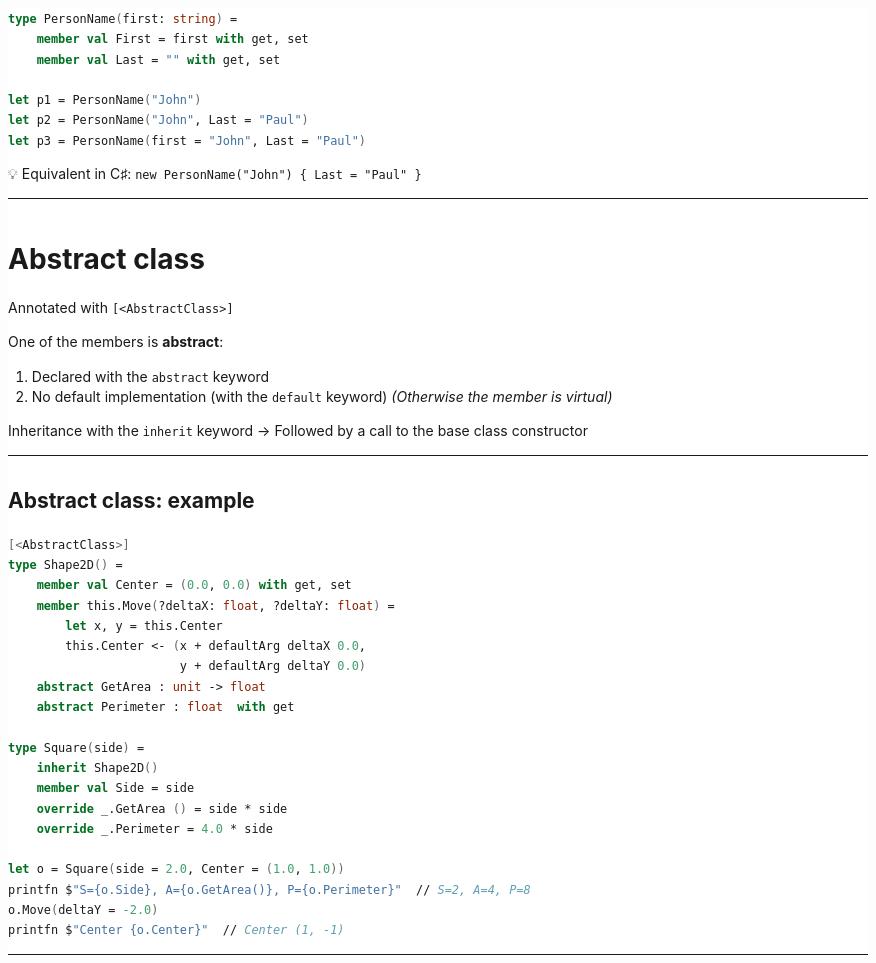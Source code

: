 ```fsharp
type PersonName(first: string) =
    member val First = first with get, set
    member val Last = "" with get, set

let p1 = PersonName("John")
let p2 = PersonName("John", Last = "Paul")
let p3 = PersonName(first = "John", Last = "Paul")
```

💡 Equivalent in C♯: `new PersonName("John") { Last = "Paul" }`

---

# Abstract class

Annotated with `[<AbstractClass>]`

One of the members is **abstract**:

1. Declared with the `abstract` keyword
2. No default implementation (with the `default` keyword)
   *(Otherwise the member is virtual)*

Inheritance with the `inherit` keyword
→ Followed by a call to the base class constructor

---



## Abstract class: example

```fsharp
[<AbstractClass>]
type Shape2D() =
    member val Center = (0.0, 0.0) with get, set
    member this.Move(?deltaX: float, ?deltaY: float) =
        let x, y = this.Center
        this.Center <- (x + defaultArg deltaX 0.0,
                        y + defaultArg deltaY 0.0)
    abstract GetArea : unit -> float
    abstract Perimeter : float  with get

type Square(side) =
    inherit Shape2D()
    member val Side = side
    override _.GetArea () = side * side
    override _.Perimeter = 4.0 * side

let o = Square(side = 2.0, Center = (1.0, 1.0))
printfn $"S={o.Side}, A={o.GetArea()}, P={o.Perimeter}"  // S=2, A=4, P=8
o.Move(deltaY = -2.0)
printfn $"Center {o.Center}"  // Center (1, -1)
```

---
